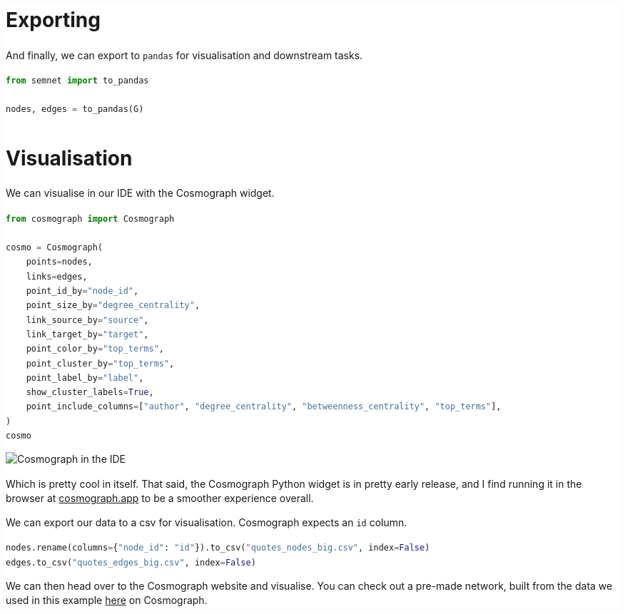 ```

```

# Exporting

And finally, we can export to `pandas` for visualisation and downstream tasks.

```python
from semnet import to_pandas

nodes, edges = to_pandas(G)
```

# Visualisation

We can visualise in our IDE with the Cosmograph widget.

```python
from cosmograph import Cosmograph

cosmo = Cosmograph(
    points=nodes,
    links=edges,
    point_id_by="node_id",
    point_size_by="degree_centrality",
    link_source_by="source",
    link_target_by="target",
    point_color_by="top_terms",
    point_cluster_by="top_terms",
    point_label_by="label",
    show_cluster_labels=True,
    point_include_columns=["author", "degree_centrality", "betweenness_centrality", "top_terms"],
)
cosmo

```

![Cosmograph in the IDE](images/posts/semnet/cosmo-ide.png)

Which is pretty cool in itself. That said, the Cosmograph Python widget is in pretty early release, and I find running it in the browser at [cosmograph.app](https://cosmograph.app/) to be a smoother experience overall.

We can export our data to a csv for visualisation. Cosmograph expects an `id` column.

```python
nodes.rename(columns={"node_id": "id"}).to_csv("quotes_nodes_big.csv", index=False)
edges.to_csv("quotes_edges_big.csv", index=False)
```

We can then head over to the Cosmograph website and visualise. You can check out a pre-made network, built from the data we used in this example [here](https://cosmograph.app/run/?data=https://raw.githubusercontent.com/specialprocedures/semnet/refs/heads/main/examples/quotes_edges.csv&meta=https://raw.githubusercontent.com/specialprocedures/semnet/refs/heads/main/examples/quotes_nodes.csv&source=source&target=target&gravity=0.25&repulsion=1&repulsionTheta=1.15&linkSpring=1&linkDistance=10&friction=0.85&renderLabels=true&renderHoveredLabel=true&renderLinks=true&nodeSizeScale=1&linkWidthScale=1&linkArrowsSizeScale=1&nodeSize=size-degree_centrality&nodeColor=color-top_terms&nodeLabel=label&linkWidth=width-default&linkColor=color-default&) on Cosmograph.

